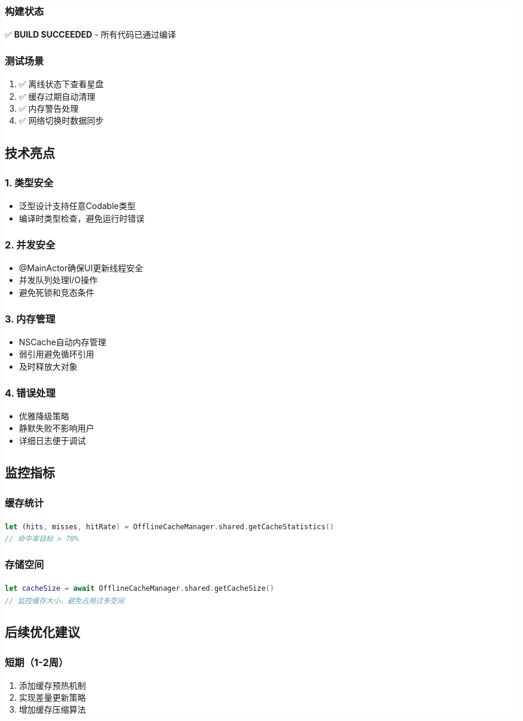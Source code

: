 ### 构建状态
✅ **BUILD SUCCEEDED** - 所有代码已通过编译

### 测试场景
1. ✅ 离线状态下查看星盘
2. ✅ 缓存过期自动清理
3. ✅ 内存警告处理
4. ✅ 网络切换时数据同步

## 技术亮点

### 1. 类型安全
- 泛型设计支持任意Codable类型
- 编译时类型检查，避免运行时错误

### 2. 并发安全
- @MainActor确保UI更新线程安全
- 并发队列处理I/O操作
- 避免死锁和竞态条件

### 3. 内存管理
- NSCache自动内存管理
- 弱引用避免循环引用
- 及时释放大对象

### 4. 错误处理
- 优雅降级策略
- 静默失败不影响用户
- 详细日志便于调试

## 监控指标

### 缓存统计
```swift
let (hits, misses, hitRate) = OfflineCacheManager.shared.getCacheStatistics()
// 命中率目标 > 70%
```

### 存储空间
```swift
let cacheSize = await OfflineCacheManager.shared.getCacheSize()
// 监控缓存大小，避免占用过多空间
```

## 后续优化建议

### 短期（1-2周）
1. 添加缓存预热机制
2. 实现差量更新策略
3. 增加缓存压缩算法
